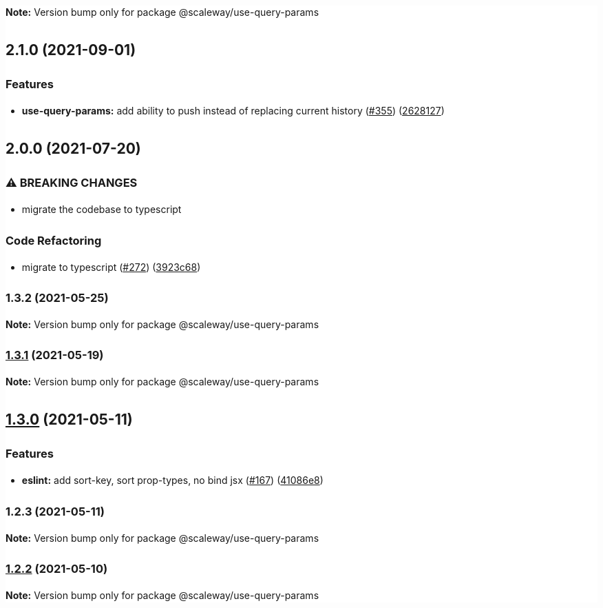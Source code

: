 **Note:** Version bump only for package @scaleway/use-query-params

## 2.1.0 (2021-09-01)

### Features

- **use-query-params:** add ability to push instead of replacing current history ([#355](https://github.com/scaleway/scaleway-lib/issues/355)) ([2628127](https://github.com/scaleway/scaleway-lib/commit/26281277d7cce34f31050ae660514ff049df9092))

## 2.0.0 (2021-07-20)

### ⚠ BREAKING CHANGES

- migrate the codebase to typescript

### Code Refactoring

- migrate to typescript ([#272](https://github.com/scaleway/scaleway-lib/issues/272)) ([3923c68](https://github.com/scaleway/scaleway-lib/commit/3923c68d6f7feadee7e2e30e32c9ef5d1f3003b9))

### 1.3.2 (2021-05-25)

**Note:** Version bump only for package @scaleway/use-query-params

### [1.3.1](https://github.com/scaleway/scaleway-lib/compare/@scaleway/use-query-params@1.3.0...@scaleway/use-query-params@1.3.1) (2021-05-19)

**Note:** Version bump only for package @scaleway/use-query-params

## [1.3.0](https://github.com/scaleway/scaleway-lib/compare/@scaleway/use-query-params@1.2.3...@scaleway/use-query-params@1.3.0) (2021-05-11)

### Features

- **eslint:** add sort-key, sort prop-types, no bind jsx ([#167](https://github.com/scaleway/scaleway-lib/issues/167)) ([41086e8](https://github.com/scaleway/scaleway-lib/commit/41086e88ee4fc040c1277e99cd65ead8f9d294e8))

### 1.2.3 (2021-05-11)

**Note:** Version bump only for package @scaleway/use-query-params

### [1.2.2](https://github.com/scaleway/scaleway-lib/compare/@scaleway/use-query-params@1.2.1...@scaleway/use-query-params@1.2.2) (2021-05-10)

**Note:** Version bump only for package @scaleway/use-query-params
